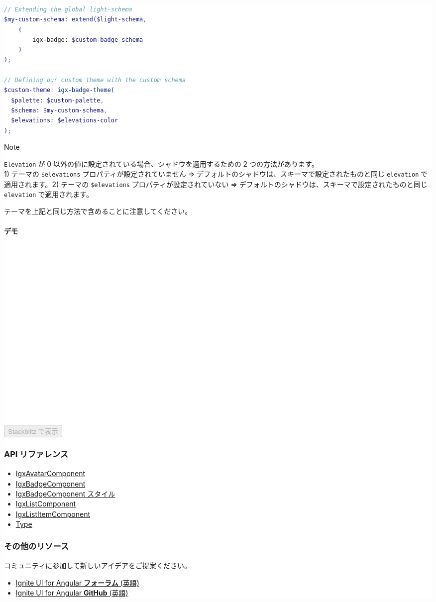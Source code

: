 ```scss
// Extending the global light-schema
$my-custom-schema: extend($light-schema, 
    (
        igx-badge: $custom-badge-schema
    )
);

// Defining our custom theme with the custom schema
$custom-theme: igx-badge-theme(
  $palette: $custom-palette,
  $schema: $my-custom-schema,
  $elevations: $elevations-color
);
```
>[!NOTE]
> `Elevation` が 0 以外の値に設定されている場合、シャドウを適用するための 2 つの方法があります。<br>1) テーマの `$elevations` プロパティが設定されていません => デフォルトのシャドウは、スキーマで設定されたものと同じ `elevation` で適用されます。2) テーマの `$elevations` プロパティが設定されていない => デフォルトのシャドウは、スキーマで設定されたものと同じ `elevation` で適用されます。

テーマを上記と同じ方法で含めることに注意してください。

#### デモ

<div class="sample-container loading" style="height:340px">
    <iframe id="badge-styling-sample-iframe" src='{environment:demosBaseUrl}/data-display/badge-styling-sample' width="100%" height="100%" 
        seamless frameBorder="0" class="lazyload no-theming"></iframe>
</div>
<br/>
<div>
<button data-localize="stackblitz" disabled class="stackblitz-btn" data-iframe-id="badge-styling-sample-iframe" data-demos-base-url="{environment:demosBaseUrl}">Stackblitz で表示</button>
</div>

### API リファレンス
<div class="divider--half"></div>

* [IgxAvatarComponent]({environment:angularApiUrl}/classes/igxavatarcomponent.html)
* [IgxBadgeComponent]({environment:angularApiUrl}/classes/igxbadgecomponent.html)
* [IgxBadgeComponent スタイル]({environment:sassApiUrl}/index.html#function-igx-badge-theme)
* [IgxListComponent]({environment:angularApiUrl}/classes/igxlistcomponent.html)
* [IgxListItemComponent]({environment:angularApiUrl}/classes/igxlistitemcomponent.html)
* [Type]({environment:angularApiUrl}/enums/type.html)

### その他のリソース
<div class="divider--half"></div>

コミュニティに参加して新しいアイデアをご提案ください。
* [Ignite UI for Angular **フォーラム** (英語)](https://www.infragistics.com/community/forums/f/ignite-ui-for-angular) 
* [Ignite UI for Angular **GitHub** (英語)](https://github.com/IgniteUI/igniteui-angular) 

